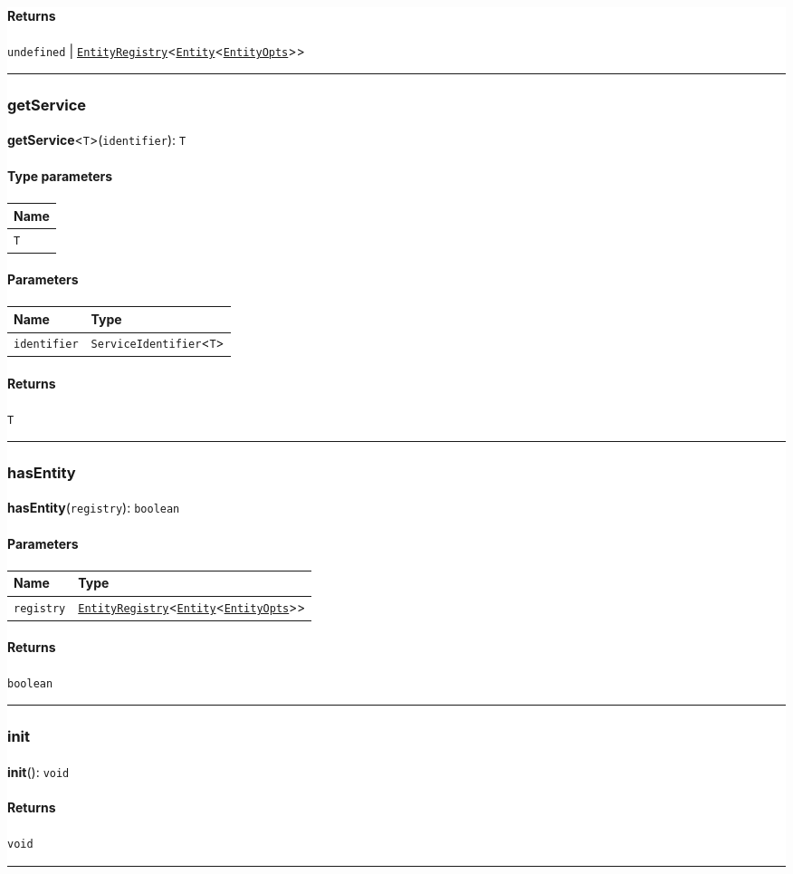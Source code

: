 #### Returns

`undefined` | [`EntityRegistry`](/auto-docs/core/interfaces/EntityRegistry.md)<[`Entity`](/auto-docs/core/classes/Entity-1.md)<[`EntityOpts`](/auto-docs/core/interfaces/EntityOpts.md)>>

***

### getService

**getService**<`T`>(`identifier`): `T`

#### Type parameters

| Name |
| :------ |
| `T` |

#### Parameters

| Name | Type |
| :------ | :------ |
| `identifier` | `ServiceIdentifier`<`T`> |

#### Returns

`T`

***

### hasEntity

**hasEntity**(`registry`): `boolean`

#### Parameters

| Name | Type |
| :------ | :------ |
| `registry` | [`EntityRegistry`](/auto-docs/core/interfaces/EntityRegistry.md)<[`Entity`](/auto-docs/core/classes/Entity-1.md)<[`EntityOpts`](/auto-docs/core/interfaces/EntityOpts.md)>> |

#### Returns

`boolean`

***

### init

**init**(): `void`

#### Returns

`void`

***
